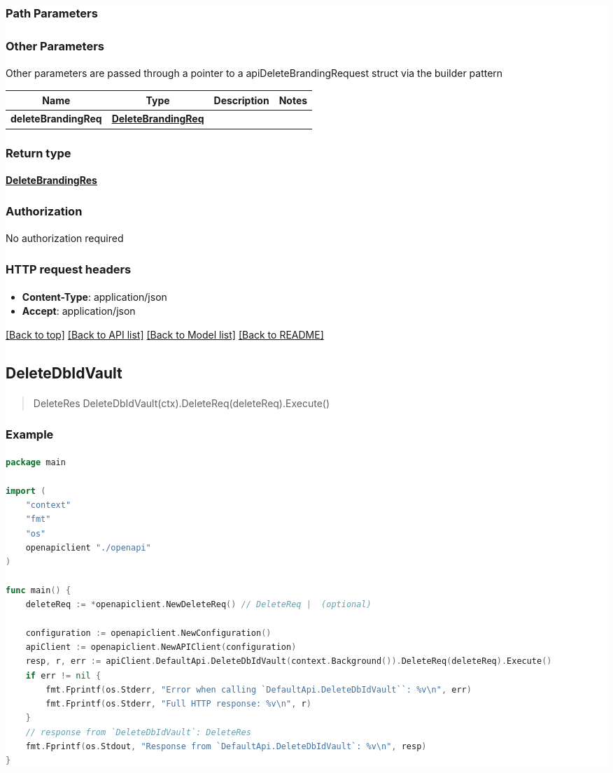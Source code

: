 ### Path Parameters



### Other Parameters

Other parameters are passed through a pointer to a apiDeleteBrandingRequest struct via the builder pattern


Name | Type | Description  | Notes
------------- | ------------- | ------------- | -------------
 **deleteBrandingReq** | [**DeleteBrandingReq**](DeleteBrandingReq.md) |  | 

### Return type

[**DeleteBrandingRes**](DeleteBrandingRes.md)

### Authorization

No authorization required

### HTTP request headers

- **Content-Type**: application/json
- **Accept**: application/json

[[Back to top]](#) [[Back to API list]](../README.md#documentation-for-api-endpoints)
[[Back to Model list]](../README.md#documentation-for-models)
[[Back to README]](../README.md)


## DeleteDbIdVault

> DeleteRes DeleteDbIdVault(ctx).DeleteReq(deleteReq).Execute()



### Example

```go
package main

import (
    "context"
    "fmt"
    "os"
    openapiclient "./openapi"
)

func main() {
    deleteReq := *openapiclient.NewDeleteReq() // DeleteReq |  (optional)

    configuration := openapiclient.NewConfiguration()
    apiClient := openapiclient.NewAPIClient(configuration)
    resp, r, err := apiClient.DefaultApi.DeleteDbIdVault(context.Background()).DeleteReq(deleteReq).Execute()
    if err != nil {
        fmt.Fprintf(os.Stderr, "Error when calling `DefaultApi.DeleteDbIdVault``: %v\n", err)
        fmt.Fprintf(os.Stderr, "Full HTTP response: %v\n", r)
    }
    // response from `DeleteDbIdVault`: DeleteRes
    fmt.Fprintf(os.Stdout, "Response from `DefaultApi.DeleteDbIdVault`: %v\n", resp)
}
```
